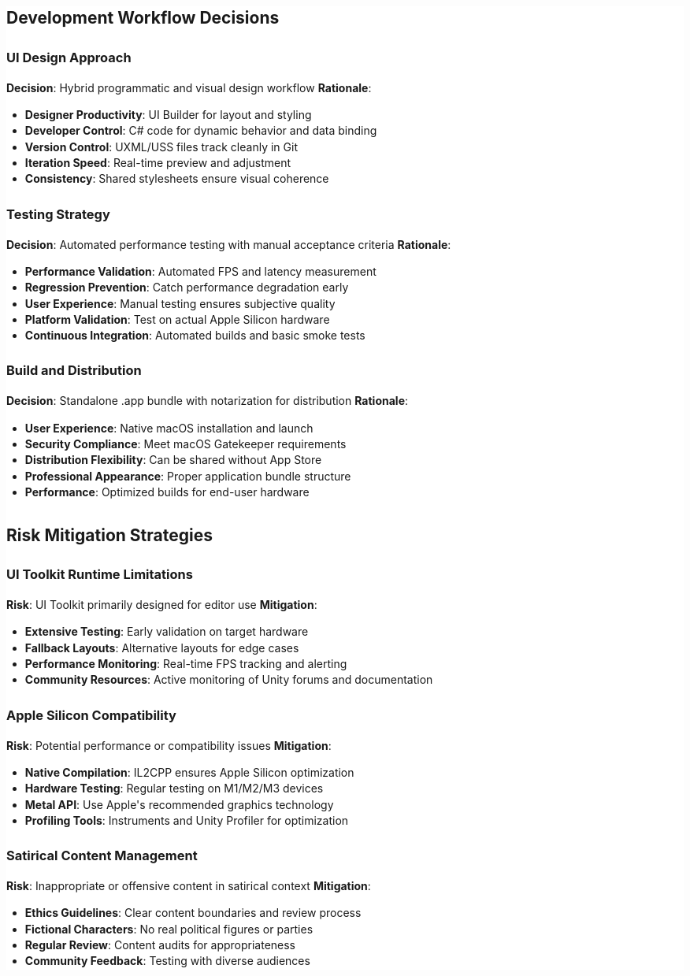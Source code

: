 ## Development Workflow Decisions

### UI Design Approach
**Decision**: Hybrid programmatic and visual design workflow
**Rationale**:
- **Designer Productivity**: UI Builder for layout and styling
- **Developer Control**: C# code for dynamic behavior and data binding
- **Version Control**: UXML/USS files track cleanly in Git
- **Iteration Speed**: Real-time preview and adjustment
- **Consistency**: Shared stylesheets ensure visual coherence

### Testing Strategy
**Decision**: Automated performance testing with manual acceptance criteria
**Rationale**:
- **Performance Validation**: Automated FPS and latency measurement
- **Regression Prevention**: Catch performance degradation early
- **User Experience**: Manual testing ensures subjective quality
- **Platform Validation**: Test on actual Apple Silicon hardware
- **Continuous Integration**: Automated builds and basic smoke tests

### Build and Distribution
**Decision**: Standalone .app bundle with notarization for distribution
**Rationale**:
- **User Experience**: Native macOS installation and launch
- **Security Compliance**: Meet macOS Gatekeeper requirements
- **Distribution Flexibility**: Can be shared without App Store
- **Professional Appearance**: Proper application bundle structure
- **Performance**: Optimized builds for end-user hardware

## Risk Mitigation Strategies

### UI Toolkit Runtime Limitations
**Risk**: UI Toolkit primarily designed for editor use
**Mitigation**:
- **Extensive Testing**: Early validation on target hardware
- **Fallback Layouts**: Alternative layouts for edge cases
- **Performance Monitoring**: Real-time FPS tracking and alerting
- **Community Resources**: Active monitoring of Unity forums and documentation

### Apple Silicon Compatibility
**Risk**: Potential performance or compatibility issues
**Mitigation**:
- **Native Compilation**: IL2CPP ensures Apple Silicon optimization
- **Hardware Testing**: Regular testing on M1/M2/M3 devices
- **Metal API**: Use Apple's recommended graphics technology
- **Profiling Tools**: Instruments and Unity Profiler for optimization

### Satirical Content Management
**Risk**: Inappropriate or offensive content in satirical context
**Mitigation**:
- **Ethics Guidelines**: Clear content boundaries and review process
- **Fictional Characters**: No real political figures or parties
- **Regular Review**: Content audits for appropriateness
- **Community Feedback**: Testing with diverse audiences
